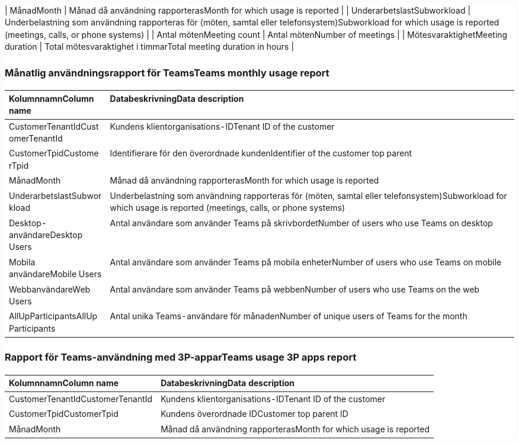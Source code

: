 | <span data-ttu-id="45f4d-456">Månad</span><span class="sxs-lookup"><span data-stu-id="45f4d-456">Month</span></span> | <span data-ttu-id="45f4d-457">Månad då användning rapporteras</span><span class="sxs-lookup"><span data-stu-id="45f4d-457">Month for which usage is reported</span></span> | 
| <span data-ttu-id="45f4d-458">Underarbetslast</span><span class="sxs-lookup"><span data-stu-id="45f4d-458">Subworkload</span></span> | <span data-ttu-id="45f4d-459">Underbelastning som användning rapporteras för (möten, samtal eller telefonsystem)</span><span class="sxs-lookup"><span data-stu-id="45f4d-459">Subworkload for which usage is reported (meetings, calls, or phone systems)</span></span> | 
| <span data-ttu-id="45f4d-460">Antal möten</span><span class="sxs-lookup"><span data-stu-id="45f4d-460">Meeting count</span></span> | <span data-ttu-id="45f4d-461">Antal möten</span><span class="sxs-lookup"><span data-stu-id="45f4d-461">Number of meetings</span></span> | 
| <span data-ttu-id="45f4d-462">Mötesvaraktighet</span><span class="sxs-lookup"><span data-stu-id="45f4d-462">Meeting duration</span></span> | <span data-ttu-id="45f4d-463">Total mötesvaraktighet i timmar</span><span class="sxs-lookup"><span data-stu-id="45f4d-463">Total meeting duration in hours</span></span> | 

### <a name="teams-monthly-usage-report"></a><span data-ttu-id="45f4d-464">**Månatlig användningsrapport för Teams**</span><span class="sxs-lookup"><span data-stu-id="45f4d-464">**Teams monthly usage report**</span></span>

| <span data-ttu-id="45f4d-465">Kolumnnamn</span><span class="sxs-lookup"><span data-stu-id="45f4d-465">Column name</span></span> | <span data-ttu-id="45f4d-466">Databeskrivning</span><span class="sxs-lookup"><span data-stu-id="45f4d-466">Data description</span></span> | 
| :--------- | :--------- | 
| <span data-ttu-id="45f4d-467">CustomerTenantId</span><span class="sxs-lookup"><span data-stu-id="45f4d-467">CustomerTenantId</span></span> | <span data-ttu-id="45f4d-468">Kundens klientorganisations-ID</span><span class="sxs-lookup"><span data-stu-id="45f4d-468">Tenant ID of the customer</span></span> | 
| <span data-ttu-id="45f4d-469">CustomerTpid</span><span class="sxs-lookup"><span data-stu-id="45f4d-469">CustomerTpid</span></span> | <span data-ttu-id="45f4d-470">Identifierare för den överordnade kunden</span><span class="sxs-lookup"><span data-stu-id="45f4d-470">Identifier of the customer top parent</span></span> | 
| <span data-ttu-id="45f4d-471">Månad</span><span class="sxs-lookup"><span data-stu-id="45f4d-471">Month</span></span> | <span data-ttu-id="45f4d-472">Månad då användning rapporteras</span><span class="sxs-lookup"><span data-stu-id="45f4d-472">Month for which usage is reported</span></span> | 
| <span data-ttu-id="45f4d-473">Underarbetslast</span><span class="sxs-lookup"><span data-stu-id="45f4d-473">Subworkload</span></span> | <span data-ttu-id="45f4d-474">Underbelastning som användning rapporteras för (möten, samtal eller telefonsystem)</span><span class="sxs-lookup"><span data-stu-id="45f4d-474">Subworkload for which usage is reported (meetings, calls, or phone systems)</span></span> | 
| <span data-ttu-id="45f4d-475">Desktop-användare</span><span class="sxs-lookup"><span data-stu-id="45f4d-475">Desktop Users</span></span> | <span data-ttu-id="45f4d-476">Antal användare som använder Teams på skrivbordet</span><span class="sxs-lookup"><span data-stu-id="45f4d-476">Number of users who use Teams on desktop</span></span> | 
| <span data-ttu-id="45f4d-477">Mobila användare</span><span class="sxs-lookup"><span data-stu-id="45f4d-477">Mobile Users</span></span> | <span data-ttu-id="45f4d-478">Antal användare som använder Teams på mobila enheter</span><span class="sxs-lookup"><span data-stu-id="45f4d-478">Number of users who use Teams on mobile</span></span> | 
| <span data-ttu-id="45f4d-479">Webbanvändare</span><span class="sxs-lookup"><span data-stu-id="45f4d-479">Web Users</span></span> | <span data-ttu-id="45f4d-480">Antal användare som använder Teams på webben</span><span class="sxs-lookup"><span data-stu-id="45f4d-480">Number of users who use Teams on the web</span></span> | 
| <span data-ttu-id="45f4d-481">AllUpParticipants</span><span class="sxs-lookup"><span data-stu-id="45f4d-481">AllUpParticipants</span></span> | <span data-ttu-id="45f4d-482">Antal unika Teams-användare för månaden</span><span class="sxs-lookup"><span data-stu-id="45f4d-482">Number of unique users of Teams for the month</span></span> | 

### <a name="teams-usage-3p-apps-report"></a><span data-ttu-id="45f4d-483">**Rapport för Teams-användning med 3P-appar**</span><span class="sxs-lookup"><span data-stu-id="45f4d-483">**Teams usage 3P apps report**</span></span>

| <span data-ttu-id="45f4d-484">Kolumnnamn</span><span class="sxs-lookup"><span data-stu-id="45f4d-484">Column name</span></span> | <span data-ttu-id="45f4d-485">Databeskrivning</span><span class="sxs-lookup"><span data-stu-id="45f4d-485">Data description</span></span> | 
| :--------- | :--------- | 
| <span data-ttu-id="45f4d-486">CustomerTenantId</span><span class="sxs-lookup"><span data-stu-id="45f4d-486">CustomerTenantId</span></span> | <span data-ttu-id="45f4d-487">Kundens klientorganisations-ID</span><span class="sxs-lookup"><span data-stu-id="45f4d-487">Tenant ID of the customer</span></span> | 
| <span data-ttu-id="45f4d-488">CustomerTpid</span><span class="sxs-lookup"><span data-stu-id="45f4d-488">CustomerTpid</span></span> | <span data-ttu-id="45f4d-489">Kundens överordnade ID</span><span class="sxs-lookup"><span data-stu-id="45f4d-489">Customer top parent ID</span></span> | 
| <span data-ttu-id="45f4d-490">Månad</span><span class="sxs-lookup"><span data-stu-id="45f4d-490">Month</span></span> | <span data-ttu-id="45f4d-491">Månad då användning rapporteras</span><span class="sxs-lookup"><span data-stu-id="45f4d-491">Month for which usage is reported</span></span> | 